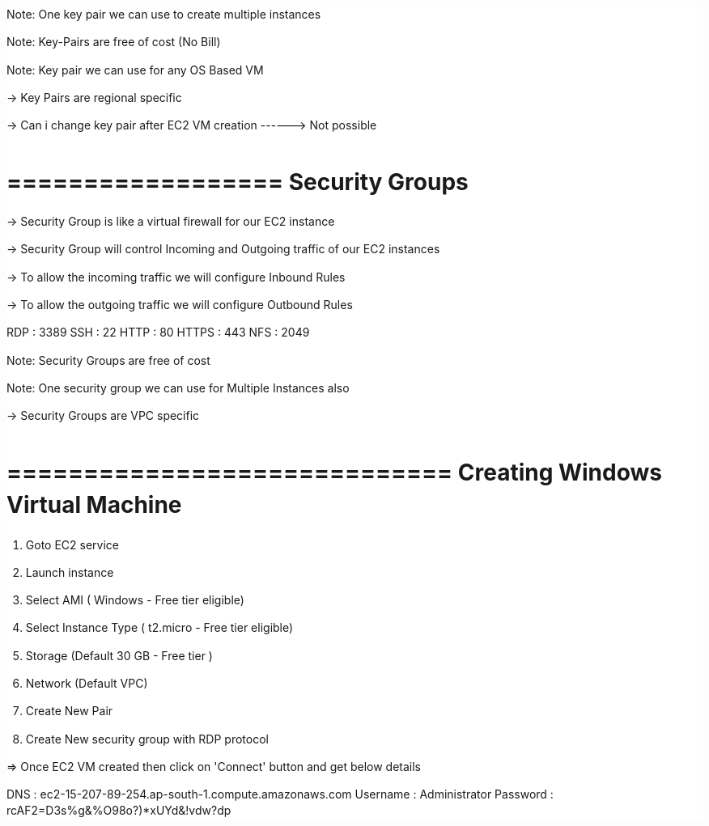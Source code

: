 Note: One key pair we can use to create multiple instances

Note: Key-Pairs are free of cost (No Bill)

Note: Key pair we can use for any OS Based VM

-> Key Pairs are regional specific

-> Can i change key pair after EC2 VM creation ------> Not possible


==================
Security Groups
==================
 
-> Security Group is like a virtual firewall for our EC2 instance

-> Security Group will control Incoming and Outgoing traffic of our EC2 instances

-> To allow the incoming traffic we will configure Inbound Rules

-> To allow the outgoing traffic we will configure Outbound Rules


RDP : 3389
SSH : 22
HTTP : 80
HTTPS : 443
NFS : 2049

Note: Security Groups are free of cost

Note: One security group we can use for Multiple Instances also

-> Security Groups are VPC specific 


=============================
Creating Windows Virtual Machine
=============================

1) Goto EC2 service

2) Launch instance

3) Select AMI ( Windows - Free tier eligible)

4) Select Instance Type ( t2.micro - Free tier eligible)

5) Storage  (Default 30 GB - Free tier )

6) Network (Default VPC)

7) Create New Pair

8) Create New security group with RDP protocol


=> Once EC2 VM created then click on 'Connect' button and get below details


DNS : ec2-15-207-89-254.ap-south-1.compute.amazonaws.com
Username : Administrator
Password : rcAF2=D3s%g&%O98o?)*xUYd&!vdw?dp

